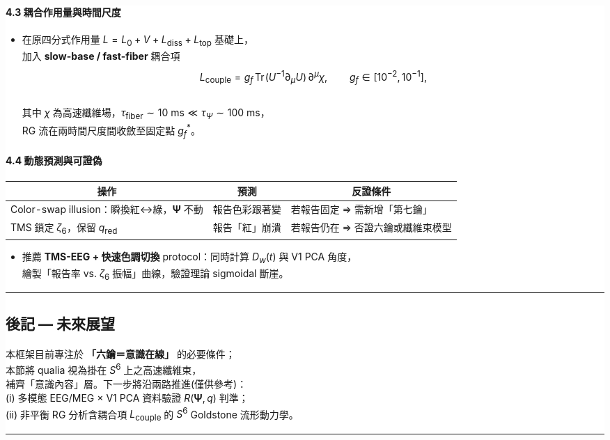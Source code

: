 #### 4.3 耦合作用量與時間尺度  
* 在原四分式作用量 $L=L_0+V+L_{\text{diss}}+L_{\text{top}}$ 基礎上，  
  加入 **slow-base / fast-fiber** 耦合項  
  $$L_{\text{couple}}
    = g_f \,\text{Tr}\!\bigl(U^{-1}\partial_\mu U\bigr)\,\partial^\mu\chi,\qquad
      g_f\in[10^{-2},10^{-1}],$$  
  其中 $\chi$ 為高速纖維場，$\tau_{\text{fiber}}\sim10\text{ ms}\ll\tau_{\Psi}\sim100\text{ ms}$，  
  RG 流在兩時間尺度間收斂至固定點 $g_f^\ast$。  

#### 4.4 動態預測與可證偽  
| 操作 | 預測 | 反證條件 |
|------|------|----------|
| Color-swap illusion：瞬換紅↔綠，$\boldsymbol\Psi$ 不動 | 報告色彩跟著變 | 若報告固定 ⇒ 需新增「第七鑰」 |
| TMS 鎖定 $\zeta_6$，保留 $q_\text{red}$ | 報告「紅」崩潰 | 若報告仍在 ⇒ 否證六鑰或纖維束模型 |

* 推薦 **TMS-EEG + 快速色調切換** protocol：同時計算 $D_w(t)$ 與 V1 PCA 角度，  
  繪製「報告率 vs. $\zeta_6$ 振幅」曲線，驗證理論 sigmoidal 斷崖。

---
## 後記 — 未來展望  

本框架目前專注於 **「六鑰＝意識在線」** 的必要條件；  
本節將 qualia 視為掛在 $S^{6}$ 上之高速纖維束，  
補齊「意識內容」層。下一步將沿兩路推進(僅供參考)：  
(i) 多模態 EEG/MEG × V1 PCA 資料驗證 $R(\boldsymbol\Psi,q)$ 判準；  
(ii) 非平衡 RG 分析含耦合項 $L_{\text{couple}}$ 的 $S^{6}$ Goldstone 流形動力學。

---

